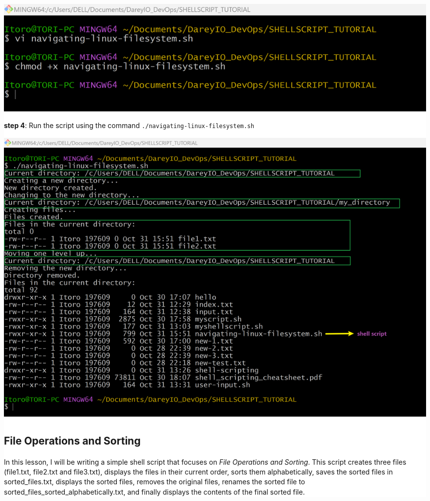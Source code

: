 ![chmod](./img/7c.chmod.png)

**step 4**: Run the script using the command `./navigating-linux-filesystem.sh`

![sh_script](./img/7d.shell_script.png)

## File Operations and Sorting
In this lesson, I will be writing a simple shell script that focuses on _File Operations and Sorting_. This script creates three files (file1.txt, file2.txt and file3.txt), displays the files in their current order, sorts them alphabetically, saves the sorted files in sorted_files.txt, displays the sorted files, removes the original files, renames the sorted file to sorted_files_sorted_alphabetically.txt, and finally displays the contents of the final sorted file.

